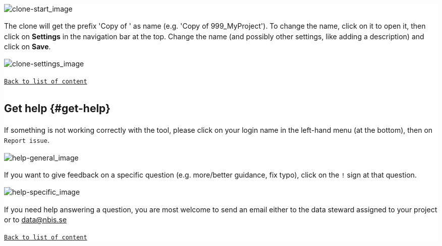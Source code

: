 <img class="img-fluid" src="/img/checklist-guide/clone-start.jpg" alt="clone-start_image">

The clone will get the prefix 'Copy of ' as name (e.g. 'Copy of 999_MyProject'). To change the name, click on it to open it, then click on **Settings** in the navigation bar at the top. Change the name (and possibly other settings, like adding a description) and click on **Save**.

<img class="img-fluid" src="/img/checklist-guide/clone-settings.jpg" alt="clone-settings_image">

[`Back to list of content`](#contents)

## Get help {#get-help}

If something is not working correctly with the tool, please click on your login name in the left-hand menu (at the bottom), then on `Report issue`.

<img class="img-fluid" src="/img/checklist-guide/help-general.jpg" alt="help-general_image">

If you want to give feedback on a specific question (e.g. more/better guidance, fix typo), click on the `!` sign at that question.

<img class="img-fluid" src="/img/checklist-guide/help-specific.jpg" alt="help-specific_image">

If you need help answering a question, you are most welcome to send an email either to the data steward assigned to your project or to <data@nbis.se>

[`Back to list of content`](#contents)
